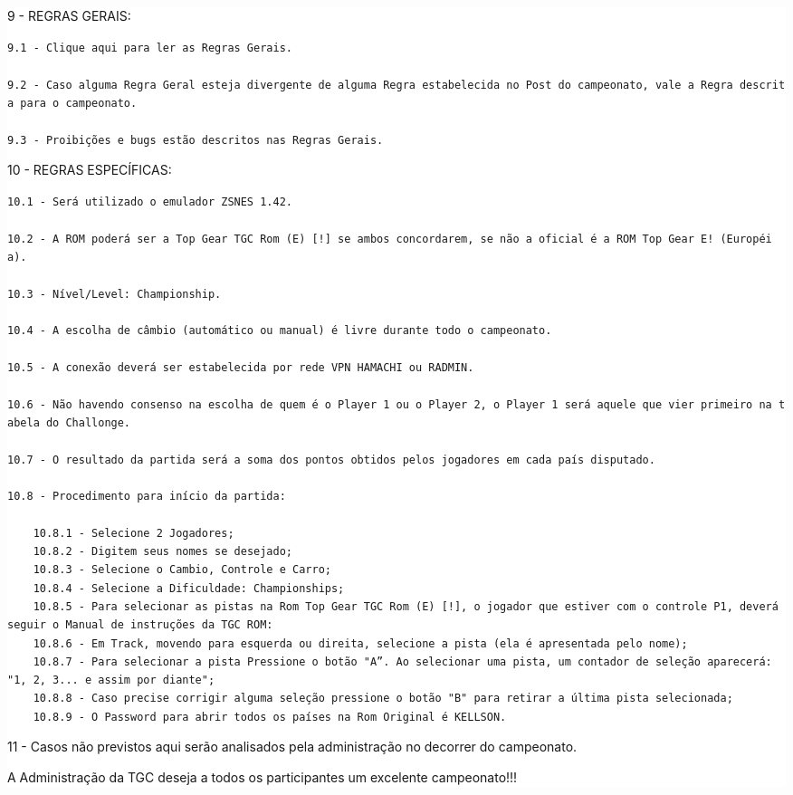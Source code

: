 9 - REGRAS GERAIS:

    9.1 - Clique aqui para ler as Regras Gerais.

    9.2 - Caso alguma Regra Geral esteja divergente de alguma Regra estabelecida no Post do campeonato, vale a Regra descrita para o campeonato.

    9.3 - Proibições e bugs estão descritos nas Regras Gerais.

10 - REGRAS ESPECÍFICAS:

    10.1 - Será utilizado o emulador ZSNES 1.42.

    10.2 - A ROM poderá ser a Top Gear TGC Rom (E) [!] se ambos concordarem, se não a oficial é a ROM Top Gear E! (Européia).

    10.3 - Nível/Level: Championship.

    10.4 - A escolha de câmbio (automático ou manual) é livre durante todo o campeonato.

    10.5 - A conexão deverá ser estabelecida por rede VPN HAMACHI ou RADMIN.

    10.6 - Não havendo consenso na escolha de quem é o Player 1 ou o Player 2, o Player 1 será aquele que vier primeiro na tabela do Challonge.

    10.7 - O resultado da partida será a soma dos pontos obtidos pelos jogadores em cada país disputado.

    10.8 - Procedimento para início da partida:

        10.8.1 - Selecione 2 Jogadores;
        10.8.2 - Digitem seus nomes se desejado;
        10.8.3 - Selecione o Cambio, Controle e Carro;
        10.8.4 - Selecione a Dificuldade: Championships;
        10.8.5 - Para selecionar as pistas na Rom Top Gear TGC Rom (E) [!], o jogador que estiver com o controle P1, deverá seguir o Manual de instruções da TGC ROM:
        10.8.6 - Em Track, movendo para esquerda ou direita, selecione a pista (ela é apresentada pelo nome);
        10.8.7 - Para selecionar a pista Pressione o botão "A”. Ao selecionar uma pista, um contador de seleção aparecerá: "1, 2, 3... e assim por diante";
        10.8.8 - Caso precise corrigir alguma seleção pressione o botão "B" para retirar a última pista selecionada;
        10.8.9 - O Password para abrir todos os países na Rom Original é KELLSON.

11 - Casos não previstos aqui serão analisados pela administração no decorrer do campeonato.

A Administração da TGC deseja a todos os participantes um excelente campeonato!!!
